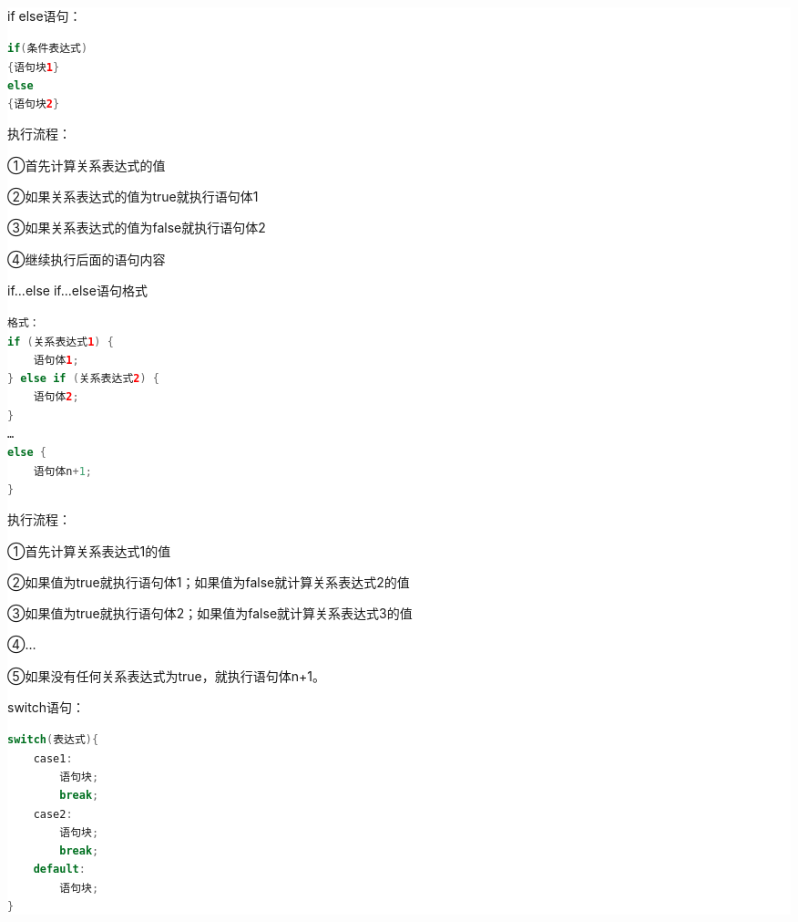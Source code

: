 if else语句：

```java
if(条件表达式)
{语句块1} 
else 
{语句块2}
```

执行流程：

①首先计算关系表达式的值

②如果关系表达式的值为true就执行语句体1

③如果关系表达式的值为false就执行语句体2

④继续执行后面的语句内容

if...else if...else语句格式

```java
格式：
if (关系表达式1) {
    语句体1;	
} else if (关系表达式2) {
    语句体2;	
} 
…
else {
    语句体n+1;
}
```

执行流程：

①首先计算关系表达式1的值

②如果值为true就执行语句体1；如果值为false就计算关系表达式2的值

③如果值为true就执行语句体2；如果值为false就计算关系表达式3的值

④…

⑤如果没有任何关系表达式为true，就执行语句体n+1。

switch语句：

```java
switch(表达式){
	case1:
		语句块;
		break;
	case2:
		语句块;
		break;
	default:
		语句块;
}
```
